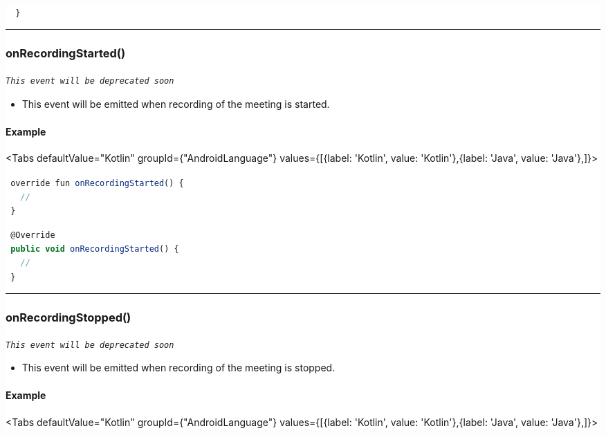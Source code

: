 ```javascript
  }
```

</TabItem>

</Tabs>

---


### onRecordingStarted()

_`This event will be deprecated soon`_

- This event will be emitted when recording of the meeting is started.

#### Example

<Tabs
defaultValue="Kotlin"
groupId={"AndroidLanguage"}
values={[{label: 'Kotlin', value: 'Kotlin'},{label: 'Java', value: 'Java'},]}>

<TabItem value="Kotlin">

```javascript
 override fun onRecordingStarted() {
   //
 }
```

</TabItem>

<TabItem value="Java">

```javascript
 @Override
 public void onRecordingStarted() {
   //
 }
```

</TabItem>

</Tabs>

---

### onRecordingStopped()

_`This event will be deprecated soon`_

- This event will be emitted when recording of the meeting is stopped.

#### Example

<Tabs
defaultValue="Kotlin"
groupId={"AndroidLanguage"}
values={[{label: 'Kotlin', value: 'Kotlin'},{label: 'Java', value: 'Java'},]}>
